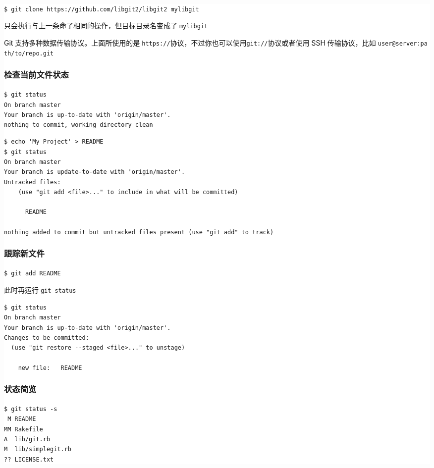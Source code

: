 `$ git clone https://github.com/libgit2/libgit2 mylibgit`

只会执行与上一条命了相同的操作，但目标目录名变成了 `mylibgit`

Git 支持多种数据传输协议。上面所使用的是 `https://`协议，不过你也可以使用`git://`协议或者使用 SSH 传输协议，比如 `user@server:path/to/repo.git`



### 检查当前文件状态

```
$ git status
On branch master
Your branch is up-to-date with 'origin/master'.
nothing to commit, working directory clean
```

```
$ echo 'My Project' > README
$ git status
On branch master
Your branch is update-to-date with 'origin/master'.
Untracked files:
	(use "git add <file>..." to include in what will be committed)
	
	  README
	 
nothing added to commit but untracked files present (use "git add" to track)
```



### 跟踪新文件

```
$ git add README
```

此时再运行 `git status`

```
$ git status
On branch master
Your branch is up-to-date with 'origin/master'.
Changes to be committed:
  (use "git restore --staged <file>..." to unstage)

    new file:   README
```



### 状态简览

```
$ git status -s
 M README
MM Rakefile
A  lib/git.rb
M  lib/simplegit.rb
?? LICENSE.txt
```

